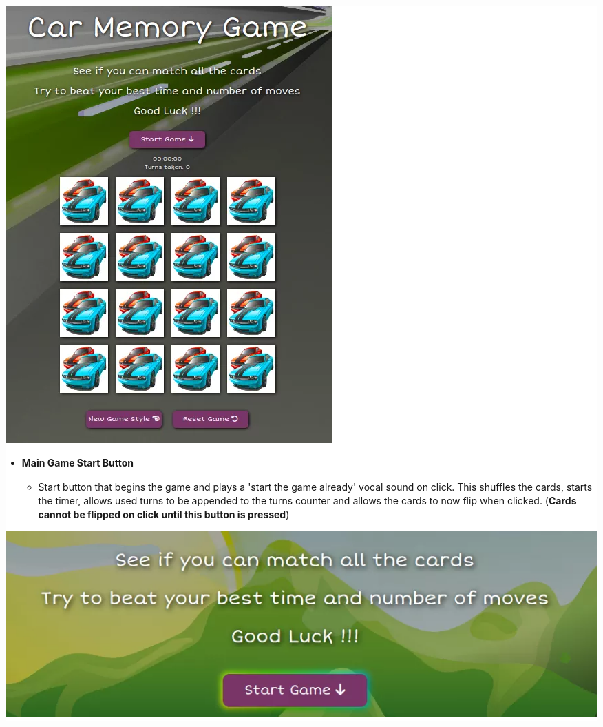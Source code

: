 ![screenshot](docs/features/car-game.webp)

- **Main Game Start Button**

    - Start button that begins the game and plays a 'start the game already' vocal sound on click. This shuffles the cards, starts the timer, allows used turns to be appended to the turns counter and allows the cards to now flip when clicked. (**Cards cannot be flipped on click until this button is pressed**)

![screenshot](docs/features/main-start-btn.webp)
